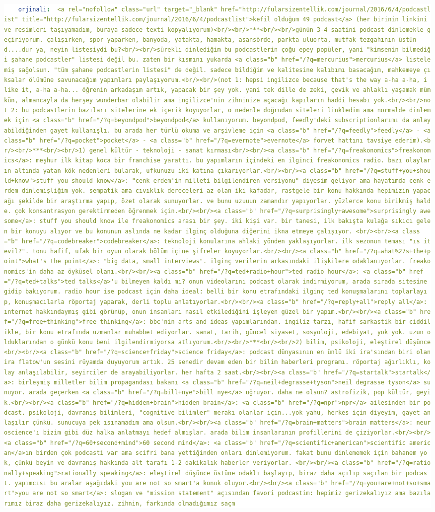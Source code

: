 ```yaml
    orjinali:  <a rel="nofollow" class="url" target="_blank" href="http://fularsizentellik.com/journal/2016/6/4/podcastlist" title="http://fularsizentellik.com/journal/2016/6/4/podcastlist">kefil olduğum 49 podcast</a> (her birinin linkini ve resimleri taşıyamadım, buraya sadece texti kopyalıyorum)<br/><br/>***<br/><br/>günün 3-4 saatini podcast dinlemekle geçiriyorum. çalışırken, spor yaparken, banyoda, yatakta, hamakta, asansörde, parkta uluorta, mutfak tezgahının üstünd....dur ya, neyin listesiydi bu?<br/><br/>sürekli dinlediğim bu podcastlerin çoğu epey popüler, yani "kimsenin bilmediği şahane podcastler" listesi değil bu. zaten bir kısmını yukarda <a class="b" href="/?q=mercurius">mercurius</a> listelemiş sağolsun. "tüm şahane podcastlerin listesi" de değil. sadece bildiğim ve kalitesine kalıbımı basacağım, mahkemeye çıksalar ölümüne savunacağım yapımları paylaşıyorum.<br/><br/>(not 1: hepsi ingilizce because that's the way a-ha a-ha, i like it, a-ha a-ha... öğrenin arkadaşım artık, yapacak bir şey yok. yani tek dille de zeki, çevik ve ahlaklı yaşamak mümkün, almancayla da herşey wunderbar olabilir ama ingilizce'nin zihninize açacağı kapıların haddi hesabı yok.<br/><br/>not 2: bu podcastlerin bazıları sitelerine ek içerik koyuyorlar, o nedenle doğrudan siteleri linkledim ama normalde dinlemek için <a class="b" href="/?q=beyondpod">beyondpod</a> kullanıyorum. beyondpod, feedly'deki subscriptionlarımı da anlayabildiğinden gayet kullanışlı. bu arada her türlü okuma ve arşivleme için <a class="b" href="/?q=feedly">feedly</a> - <a class="b" href="/?q=pocket">pocket</a> - <a class="b" href="/?q=evernote">evernote</a> forvet hattını tavsiye ederim).<br/><br/>***<br/><br/>1) genel kültür - teknoloji - sanat kırması<br/><br/><a class="b" href="/?q=freakonomics">freakonomics</a>: meşhur ilk kitap koca bir franchise yarattı. bu yapımların içindeki en ilginci freakonomics radio. bazı olayların altında yatan kök nedenleri bularak, ufkunuzu iki katına çıkarıyorlar.<br/><br/><a class="b" href="/?q=stuff+you+should+know">stuff you should know</a>: "cenk-erdem'in milleti bilgilendiren versiyonu" diyesim geliyor ama hayatımda cenk-erdem dinlemişliğim yok. sempatik ama cıvıklık dereceleri az olan iki kafadar, rastgele bir konu hakkında hepimizin yapacağı şekilde bir araştırma yapıp, özet olarak sunuyorlar. ve bunu uzuuun zamandır yapıyorlar. yüzlerce konu birikmiş halde. çok konsantrasyon gerektirmeden öğrenmek için.<br/><br/><a class="b" href="/?q=surprisingly+awesome">surprisingly awesome</a>: stuff you should know ile freakonomics arası bir şey. iki kişi var. bir tanesi, ilk bakışta kulağa sıkıcı gelen bir konuyu alıyor ve bu konunun aslında ne kadar ilginç olduğuna diğerini ikna etmeye çalışıyor. <br/><br/><a class="b" href="/?q=codebreaker">codebreaker</a>: teknoloji konularına ahlaki yönden yaklaşıyorlar. ilk sezonun teması "ıs it evil?". tonu hafif, ufak bir oyun olarak bölüm içine şifreler koyuyorlar.<br/><br/><a class="b" href="/?q=what%27s+the+point">what's the point</a>: "big data, small interviews". ilginç verilerin arkasındaki ilişkilere odaklanıyorlar. freakonomics'in daha az öyküsel olanı.<br/><br/><a class="b" href="/?q=ted+radio+hour">ted radio hour</a>: <a class="b" href="/?q=ted+talks">ted talks</a>'u bilmeyen kaldı mı? onun videolarını podcast olarak indirmiyorum, arada sırada sitesine gidip bakıyorum. radio hour ise podcast için daha ideal: belli bir konu etrafındaki ilginç ted konuşmalarını toplarlayıp, konuşmacılarla röportaj yaparak, derli toplu anlatıyorlar.<br/><br/><a class="b" href="/?q=reply+all">reply all</a>: ınternet hakkındaymış gibi görünüp, onun insanları nasıl etkilediğini işleyen güzel bir yapım.<br/><br/><a class="b" href="/?q=free+thinking">free thinking</a>: bbc'nin arts and ideas yapımlarından. ingiliz tarzı, hafif sarkastik bir ciddilikle, bir konu etrafında uzmanlar muhabbet ediyorlar. sanat, tarih, güncel siyaset, sosyoloji, edebiyat, yok yok. uzun olduklarından o günkü konu beni ilgilendirmiyorsa atlıyorum.<br/><br/>***<br/><br/>2) bilim, psikoloji, eleştirel düşünce<br/><br/><a class="b" href="/?q=science+friday">science friday</a>: podcast dünyasının en ünlü iki ira'sından biri olan ira flatow'un sesini rüyamda duyuyorum artık. 25 senedir devam eden bir bilim haberleri programı. röportaj ağırlıklı, kolay anlaşılabilir, seyirciler de arayabiliyorlar. her hafta 2 saat.<br/><br/><a class="b" href="/?q=startalk">startalk</a>: birleşmiş milletler bilim propagandası bakanı <a class="b" href="/?q=neil+degrasse+tyson">neil degrasse tyson</a> sunuyor. arada geçerken <a class="b" href="/?q=bill+nye">bill nye</a> uğruyor. daha ne olsun? astrofizik, pop kültür, geyik.<br/><br/><a class="b" href="/?q=hidden+brain">hidden brain</a>: <a class="b" href="/?q=npr">npr</a> ailesinden bir podcast. psikoloji, davranış bilimleri, "cognitive bilimler" merakı olanlar için...yok yahu, herkes için diyeyim, gayet anlaşılır çünkü. sunucuya pek ısınamadım ama olsun.<br/><br/><a class="b" href="/?q=brain+matters">brain matters</a>: neuroscience'ı bizim gibi düz halka anlatmayı hedef almışlar. arada bilim insanlarının profillerini de çiziyorlar.<br/><br/><a class="b" href="/?q=60+second+mind">60 second mind</a>: <a class="b" href="/?q=scientific+american">scientific american</a>ın birden çok podcasti var ama scifri bana yettiğinden onları dinlemiyorum. fakat bunu dinlememek için bahanem yok, çünkü beyin ve davranış hakkında alt tarafı 1-2 dakikalık haberler veriyorlar. <br/><br/><a class="b" href="/?q=rationally+speaking">rationally speaking</a>: eleştirel düşünce üstüne odaklı başlayıp, biraz daha açılıp saçılan bir podcast. yapımcısı bu aralar aşağıdaki you are not so smart'a konuk oluyor.<br/><br/><a class="b" href="/?q=you+are+not+so+smart">you are not so smart</a>: slogan ve "mission statement" açısından favori podcastim: hepimiz gerizekalıyız ama bazılarımız biraz daha gerizekalıyız. zihnin, farkında olmadığımız saçm
```
